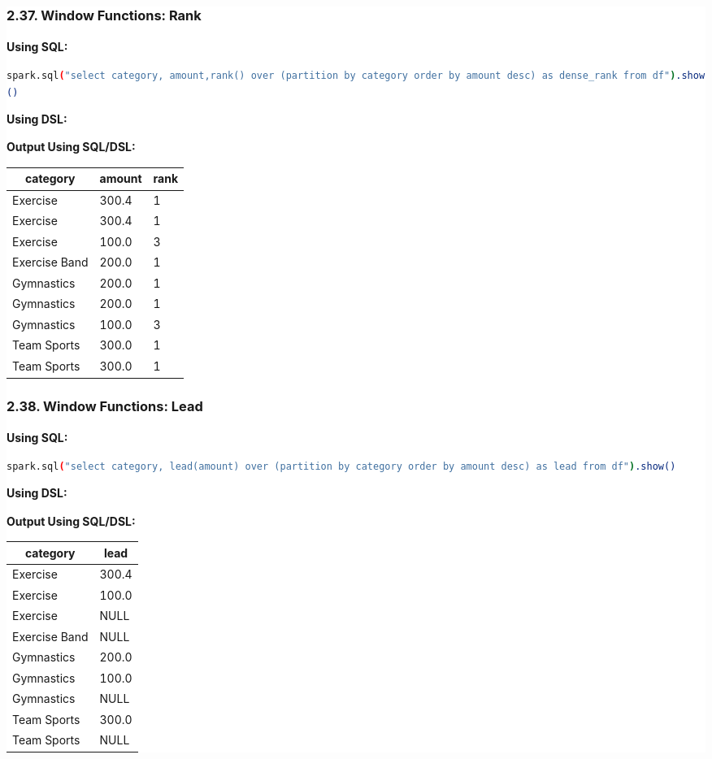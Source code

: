 ### 2.37. Window Functions: Rank

**Using SQL:**

```sh
spark.sql("select category, amount,rank() over (partition by category order by amount desc) as dense_rank from df").show()
```

**Using DSL:**

```sh

```

**Output Using SQL/DSL:**

|     category|amount|rank|
| ------ | ------ | ------ |
|     Exercise| 300.4|   1|
|     Exercise| 300.4|   1|
|     Exercise| 100.0|   3|
|Exercise Band| 200.0|   1|
|   Gymnastics| 200.0|   1|
|   Gymnastics| 200.0|   1|
|   Gymnastics| 100.0|   3|
|  Team Sports| 300.0|   1|
|  Team Sports| 300.0|   1|

### 2.38. Window Functions: Lead

**Using SQL:**

```sh
spark.sql("select category, lead(amount) over (partition by category order by amount desc) as lead from df").show()
```

**Using DSL:**
```sh

```

**Output Using SQL/DSL:**

|     category| lead|
| ------ | ------ |
|     Exercise|300.4|
|     Exercise|100.0|
|     Exercise| NULL|
|Exercise Band| NULL|
|   Gymnastics|200.0|
|   Gymnastics|100.0|
|   Gymnastics| NULL|
|  Team Sports|300.0|
|  Team Sports| NULL|
